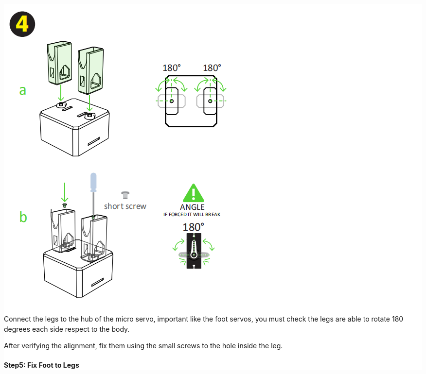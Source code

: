![OTTO step 4](media/175d38e8e126b8ea7190970a172f7fff.png)

Connect the legs to the hub of the micro servo, important like the foot servos,
you must check the legs are able to rotate 180 degrees each side respect to the
body.

After verifying the alignment, fix them using the small screws to the hole
inside the leg.

#### Step5: Fix Foot to Legs
